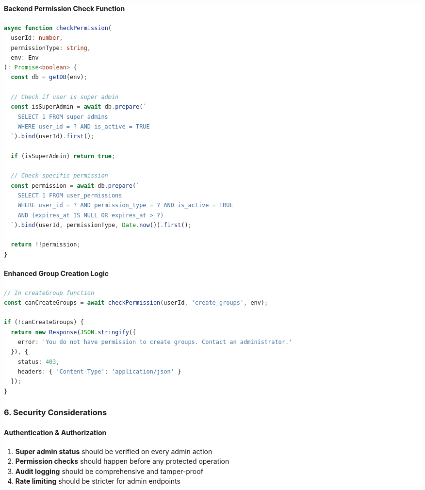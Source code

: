 #### Backend Permission Check Function

```typescript
async function checkPermission(
  userId: number, 
  permissionType: string, 
  env: Env
): Promise<boolean> {
  const db = getDB(env);
  
  // Check if user is super admin
  const isSuperAdmin = await db.prepare(`
    SELECT 1 FROM super_admins 
    WHERE user_id = ? AND is_active = TRUE
  `).bind(userId).first();
  
  if (isSuperAdmin) return true;
  
  // Check specific permission
  const permission = await db.prepare(`
    SELECT 1 FROM user_permissions 
    WHERE user_id = ? AND permission_type = ? AND is_active = TRUE
    AND (expires_at IS NULL OR expires_at > ?)
  `).bind(userId, permissionType, Date.now()).first();
  
  return !!permission;
}
```

#### Enhanced Group Creation Logic

```typescript
// In createGroup function
const canCreateGroups = await checkPermission(userId, 'create_groups', env);

if (!canCreateGroups) {
  return new Response(JSON.stringify({ 
    error: 'You do not have permission to create groups. Contact an administrator.' 
  }), { 
    status: 403,
    headers: { 'Content-Type': 'application/json' }
  });
}
```

### 6. Security Considerations

#### Authentication & Authorization

1. **Super admin status** should be verified on every admin action
2. **Permission checks** should happen before any protected operation
3. **Audit logging** should be comprehensive and tamper-proof
4. **Rate limiting** should be stricter for admin endpoints
